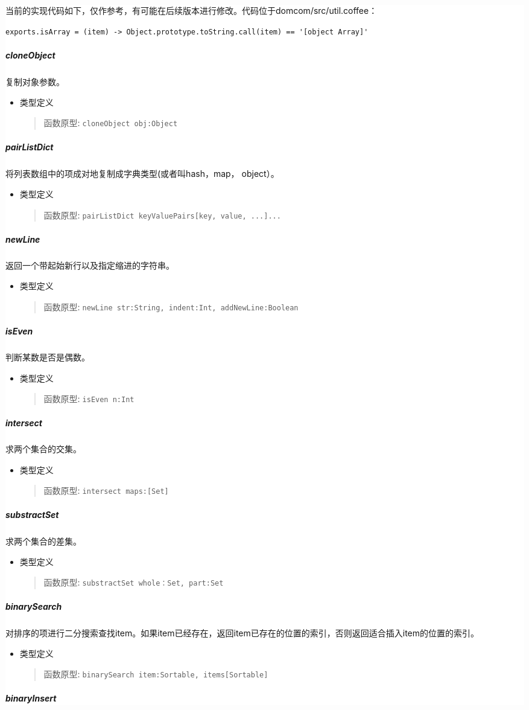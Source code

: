   当前的实现代码如下，仅作参考，有可能在后续版本进行修改。代码位于domcom/src/util.coffee：

	exports.isArray = (item) -> Object.prototype.toString.call(item) == '[object Array]'


##### cloneObject

  复制对象参数。

* 类型定义

  > 函数原型: `cloneObject obj:Object`

##### pairListDict

  将列表数组中的项成对地复制成字典类型(或者叫hash，map， object）。

* 类型定义

  > 函数原型: `pairListDict keyValuePairs[key, value, ...]...`

##### newLine

  返回一个带起始新行以及指定缩进的字符串。

* 类型定义

  > 函数原型: `newLine str:String, indent:Int, addNewLine:Boolean`

##### isEven

  判断某数是否是偶数。

* 类型定义

  > 函数原型: `isEven n:Int`

##### intersect

  求两个集合的交集。

* 类型定义

  > 函数原型: `intersect maps:[Set]`

##### substractSet

  求两个集合的差集。

* 类型定义

  > 函数原型: `substractSet whole：Set, part:Set`

##### binarySearch

  对排序的项进行二分搜索查找item。如果item已经存在，返回item已存在的位置的索引，否则返回适合插入item的位置的索引。

* 类型定义

  > 函数原型: `binarySearch item:Sortable, items[Sortable]`

##### binaryInsert
